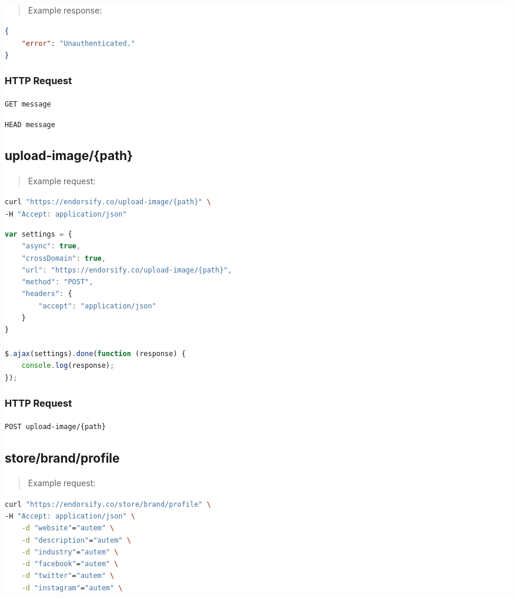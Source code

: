 > Example response:

```json
{
    "error": "Unauthenticated."
}
```

### HTTP Request
`GET message`

`HEAD message`




## upload-image/{path}

> Example request:

```bash
curl "https://endorsify.co/upload-image/{path}" \
-H "Accept: application/json"
```

```javascript
var settings = {
    "async": true,
    "crossDomain": true,
    "url": "https://endorsify.co/upload-image/{path}",
    "method": "POST",
    "headers": {
        "accept": "application/json"
    }
}

$.ajax(settings).done(function (response) {
    console.log(response);
});
```


### HTTP Request
`POST upload-image/{path}`




## store/brand/profile

> Example request:

```bash
curl "https://endorsify.co/store/brand/profile" \
-H "Accept: application/json" \
    -d "website"="autem" \
    -d "description"="autem" \
    -d "industry"="autem" \
    -d "facebook"="autem" \
    -d "twitter"="autem" \
    -d "instagram"="autem" \

```
